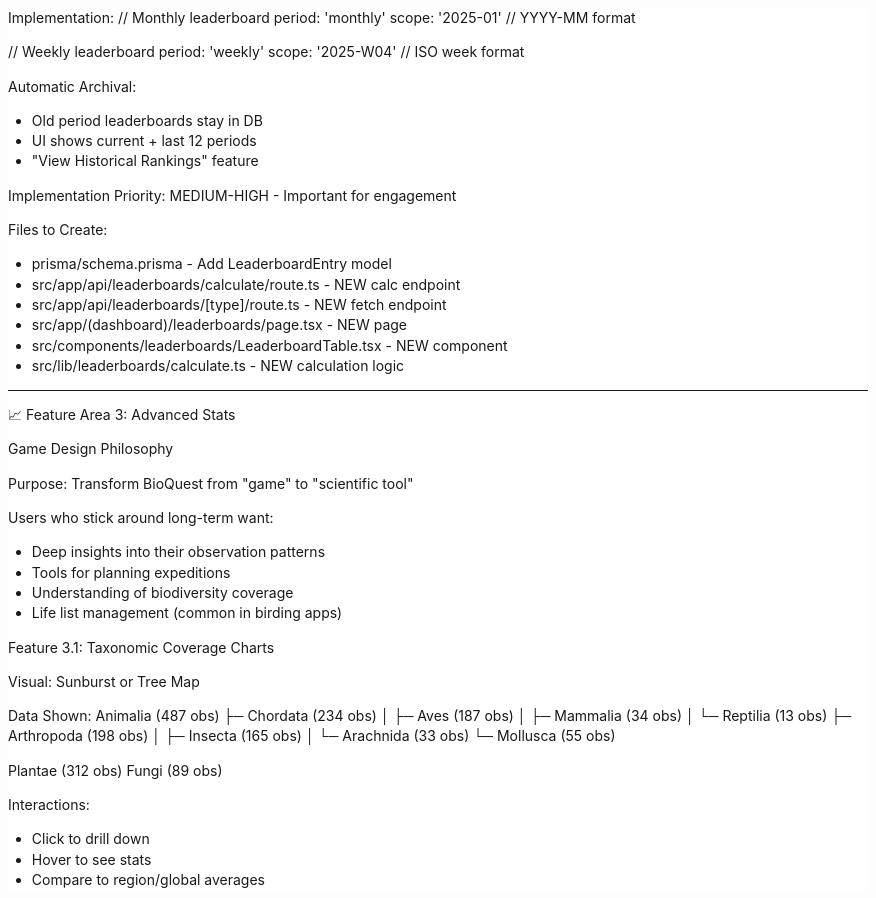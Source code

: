   Implementation:
  // Monthly leaderboard
  period: 'monthly'
  scope: '2025-01' // YYYY-MM format

  // Weekly leaderboard
  period: 'weekly'
  scope: '2025-W04' // ISO week format

  Automatic Archival:
  - Old period leaderboards stay in DB
  - UI shows current + last 12 periods
  - "View Historical Rankings" feature

  Implementation Priority: MEDIUM-HIGH - Important for engagement

  Files to Create:
  - prisma/schema.prisma - Add LeaderboardEntry model
  - src/app/api/leaderboards/calculate/route.ts - NEW calc endpoint
  - src/app/api/leaderboards/[type]/route.ts - NEW fetch endpoint
  - src/app/(dashboard)/leaderboards/page.tsx - NEW page
  - src/components/leaderboards/LeaderboardTable.tsx - NEW component
  - src/lib/leaderboards/calculate.ts - NEW calculation logic

  ---
  📈 Feature Area 3: Advanced Stats

  Game Design Philosophy

  Purpose: Transform BioQuest from "game" to "scientific tool"

  Users who stick around long-term want:
  - Deep insights into their observation patterns
  - Tools for planning expeditions
  - Understanding of biodiversity coverage
  - Life list management (common in birding apps)

  Feature 3.1: Taxonomic Coverage Charts

  Visual: Sunburst or Tree Map

  Data Shown:
  Animalia (487 obs)
  ├─ Chordata (234 obs)
  │  ├─ Aves (187 obs)
  │  ├─ Mammalia (34 obs)
  │  └─ Reptilia (13 obs)
  ├─ Arthropoda (198 obs)
  │  ├─ Insecta (165 obs)
  │  └─ Arachnida (33 obs)
  └─ Mollusca (55 obs)

  Plantae (312 obs)
  Fungi (89 obs)

  Interactions:
  - Click to drill down
  - Hover to see stats
  - Compare to region/global averages
